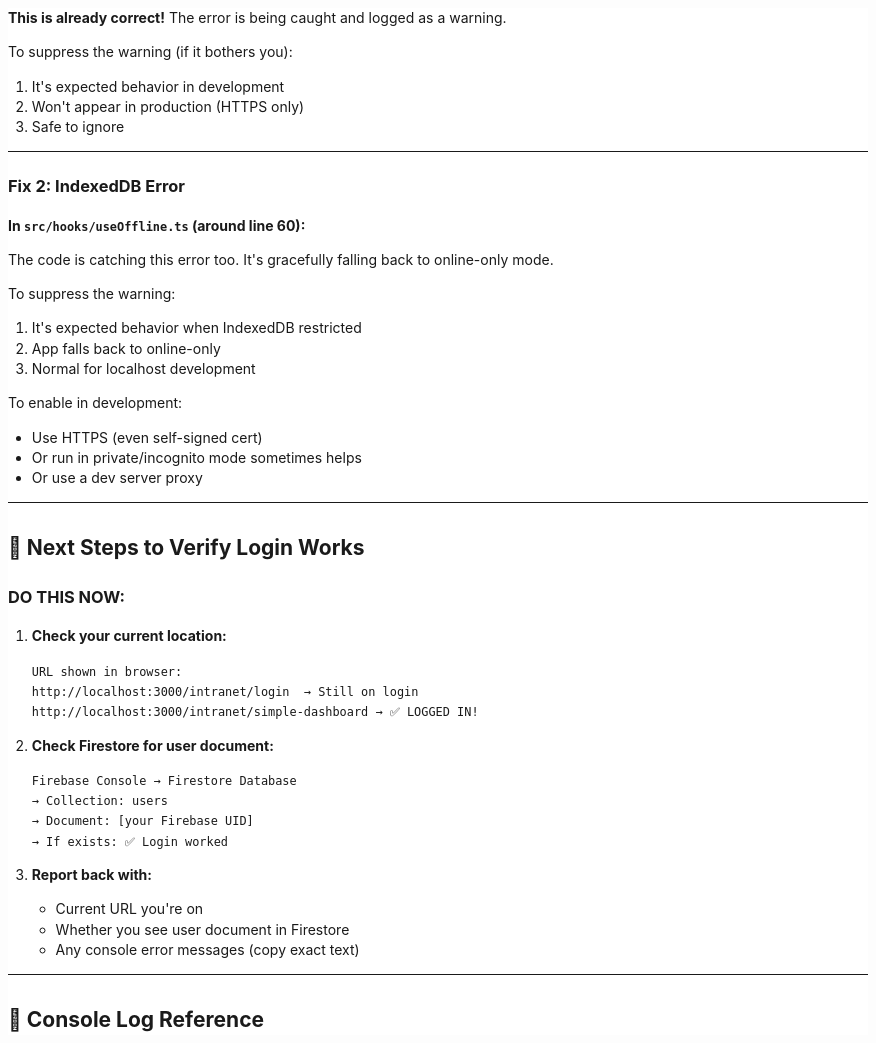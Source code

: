 **This is already correct!** The error is being caught and logged as a warning.

To suppress the warning (if it bothers you):
1. It's expected behavior in development
2. Won't appear in production (HTTPS only)
3. Safe to ignore

---

### Fix 2: IndexedDB Error

**In `src/hooks/useOffline.ts` (around line 60):**

The code is catching this error too. It's gracefully falling back to online-only mode.

To suppress the warning:
1. It's expected behavior when IndexedDB restricted
2. App falls back to online-only
3. Normal for localhost development

To enable in development:
- Use HTTPS (even self-signed cert)
- Or run in private/incognito mode sometimes helps
- Or use a dev server proxy

---

## 🚀 Next Steps to Verify Login Works

### **DO THIS NOW:**

1. **Check your current location:**
   ```
   URL shown in browser:
   http://localhost:3000/intranet/login  → Still on login
   http://localhost:3000/intranet/simple-dashboard → ✅ LOGGED IN!
   ```

2. **Check Firestore for user document:**
   ```
   Firebase Console → Firestore Database
   → Collection: users
   → Document: [your Firebase UID]
   → If exists: ✅ Login worked
   ```

3. **Report back with:**
   - Current URL you're on
   - Whether you see user document in Firestore
   - Any console error messages (copy exact text)

---

## 📝 Console Log Reference

